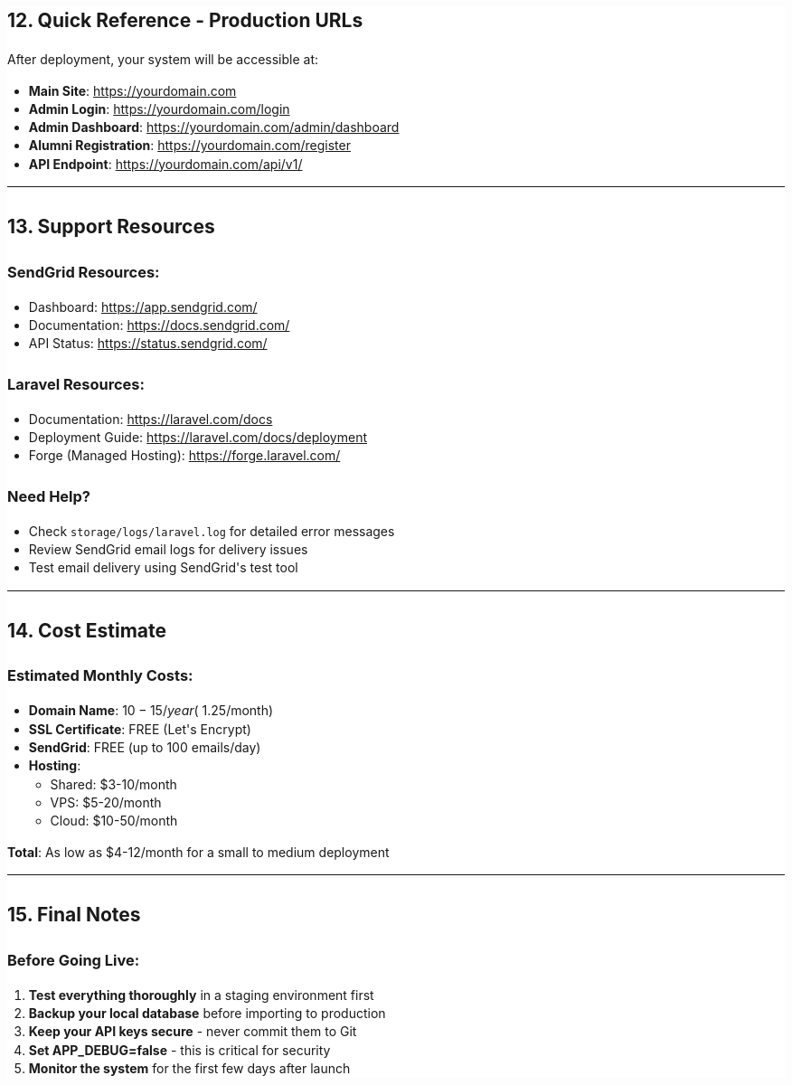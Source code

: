 
## 12. Quick Reference - Production URLs

After deployment, your system will be accessible at:

- **Main Site**: https://yourdomain.com
- **Admin Login**: https://yourdomain.com/login
- **Admin Dashboard**: https://yourdomain.com/admin/dashboard
- **Alumni Registration**: https://yourdomain.com/register
- **API Endpoint**: https://yourdomain.com/api/v1/

---

## 13. Support Resources

### SendGrid Resources:
- Dashboard: https://app.sendgrid.com/
- Documentation: https://docs.sendgrid.com/
- API Status: https://status.sendgrid.com/

### Laravel Resources:
- Documentation: https://laravel.com/docs
- Deployment Guide: https://laravel.com/docs/deployment
- Forge (Managed Hosting): https://forge.laravel.com/

### Need Help?
- Check `storage/logs/laravel.log` for detailed error messages
- Review SendGrid email logs for delivery issues
- Test email delivery using SendGrid's test tool

---

## 14. Cost Estimate

### Estimated Monthly Costs:
- **Domain Name**: $10-15/year (~$1.25/month)
- **SSL Certificate**: FREE (Let's Encrypt)
- **SendGrid**: FREE (up to 100 emails/day)
- **Hosting**: 
  - Shared: $3-10/month
  - VPS: $5-20/month
  - Cloud: $10-50/month

**Total**: As low as $4-12/month for a small to medium deployment

---

## 15. Final Notes

### Before Going Live:
1. **Test everything thoroughly** in a staging environment first
2. **Backup your local database** before importing to production
3. **Keep your API keys secure** - never commit them to Git
4. **Set APP_DEBUG=false** - this is critical for security
5. **Monitor the system** for the first few days after launch
